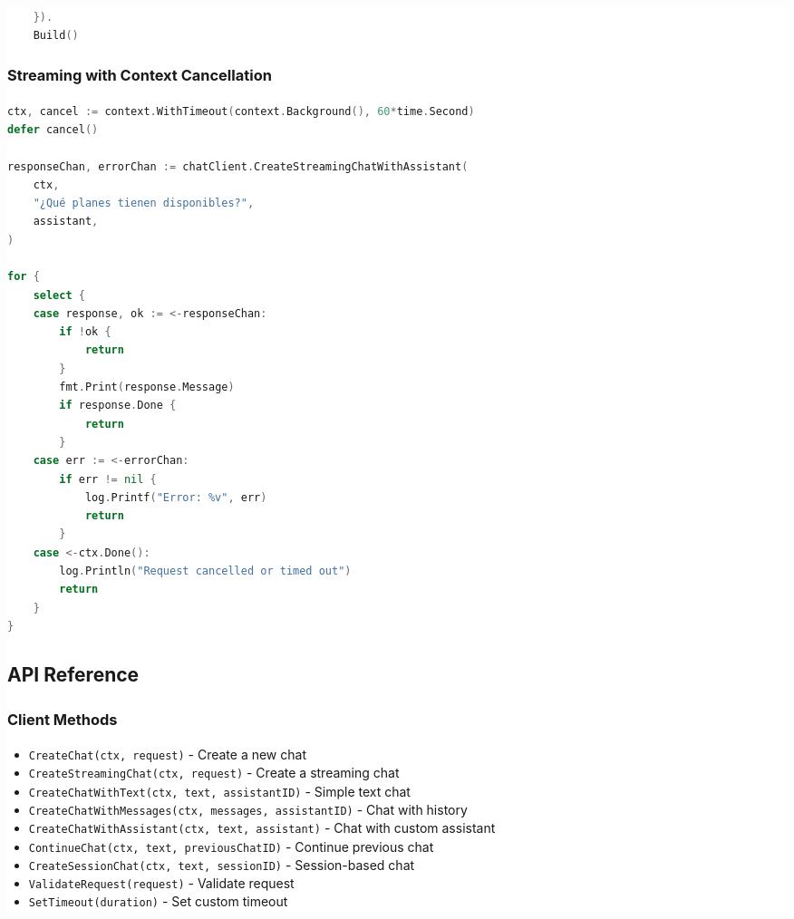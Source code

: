 ```go
    }).
    Build()
```

### Streaming with Context Cancellation

```go
ctx, cancel := context.WithTimeout(context.Background(), 60*time.Second)
defer cancel()

responseChan, errorChan := chatClient.CreateStreamingChatWithAssistant(
    ctx,
    "¿Qué planes tienen disponibles?",
    assistant,
)

for {
    select {
    case response, ok := <-responseChan:
        if !ok {
            return
        }
        fmt.Print(response.Message)
        if response.Done {
            return
        }
    case err := <-errorChan:
        if err != nil {
            log.Printf("Error: %v", err)
            return
        }
    case <-ctx.Done():
        log.Println("Request cancelled or timed out")
        return
    }
}
```

## API Reference

### Client Methods

- `CreateChat(ctx, request)` - Create a new chat
- `CreateStreamingChat(ctx, request)` - Create a streaming chat
- `CreateChatWithText(ctx, text, assistantID)` - Simple text chat
- `CreateChatWithMessages(ctx, messages, assistantID)` - Chat with history
- `CreateChatWithAssistant(ctx, text, assistant)` - Chat with custom assistant
- `ContinueChat(ctx, text, previousChatID)` - Continue previous chat
- `CreateSessionChat(ctx, text, sessionID)` - Session-based chat
- `ValidateRequest(request)` - Validate request
- `SetTimeout(duration)` - Set custom timeout
